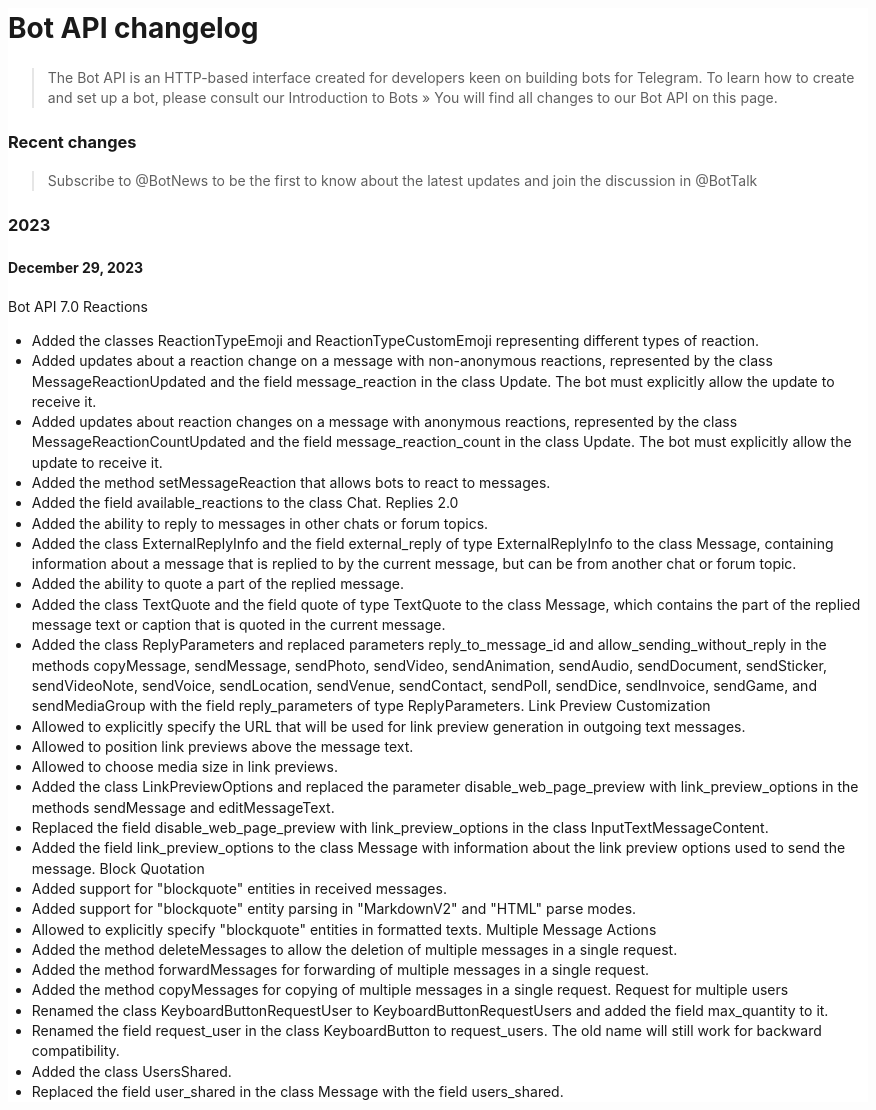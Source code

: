 # Bot API changelog
> The Bot API is an HTTP-based interface created for developers keen on building bots for Telegram.
To learn how to create and set up a bot, please consult our Introduction to Bots »
You will find all changes to our Bot API on this page.
### Recent changes
> Subscribe to @BotNews to be the first to know about the latest updates and join the discussion in @BotTalk
### 2023
#### December 29, 2023
Bot API 7.0
Reactions
- Added the classes ReactionTypeEmoji and ReactionTypeCustomEmoji representing different types of reaction.
- Added updates about a reaction change on a message with non-anonymous reactions, represented by the class MessageReactionUpdated and the field message_reaction in the class Update. The bot must explicitly allow the update to receive it.
- Added updates about reaction changes on a message with anonymous reactions, represented by the class MessageReactionCountUpdated and the field message_reaction_count in the class Update. The bot must explicitly allow the update to receive it.
- Added the method setMessageReaction that allows bots to react to messages.
- Added the field available_reactions to the class Chat.
Replies 2.0
- Added the ability to reply to messages in other chats or forum topics.
- Added the class ExternalReplyInfo and the field external_reply of type ExternalReplyInfo to the class Message, containing information about a message that is replied to by the current message, but can be from another chat or forum topic.
- Added the ability to quote a part of the replied message.
- Added the class TextQuote and the field quote of type TextQuote to the class Message, which contains the part of the replied message text or caption that is quoted in the current message.
- Added the class ReplyParameters and replaced parameters reply_to_message_id and allow_sending_without_reply in the methods copyMessage, sendMessage, sendPhoto, sendVideo, sendAnimation, sendAudio, sendDocument, sendSticker, sendVideoNote, sendVoice, sendLocation, sendVenue, sendContact, sendPoll, sendDice, sendInvoice, sendGame, and sendMediaGroup with the field reply_parameters of type ReplyParameters.
Link Preview Customization
- Allowed to explicitly specify the URL that will be used for link preview generation in outgoing text messages.
- Allowed to position link previews above the message text.
- Allowed to choose media size in link previews.
- Added the class LinkPreviewOptions and replaced the parameter disable_web_page_preview with link_preview_options in the methods sendMessage and editMessageText.
- Replaced the field disable_web_page_preview with link_preview_options in the class InputTextMessageContent.
- Added the field link_preview_options to the class Message with information about the link preview options used to send the message.
Block Quotation
- Added support for "blockquote" entities in received messages.
- Added support for "blockquote" entity parsing in "MarkdownV2" and "HTML" parse modes.
- Allowed to explicitly specify "blockquote" entities in formatted texts.
Multiple Message Actions
- Added the method deleteMessages to allow the deletion of multiple messages in a single request.
- Added the method forwardMessages for forwarding of multiple messages in a single request.
- Added the method copyMessages for copying of multiple messages in a single request.
Request for multiple users
- Renamed the class KeyboardButtonRequestUser to KeyboardButtonRequestUsers and added the field max_quantity to it.
- Renamed the field request_user in the class KeyboardButton to request_users. The old name will still work for backward compatibility.
- Added the class UsersShared.
- Replaced the field user_shared in the class Message with the field users_shared.